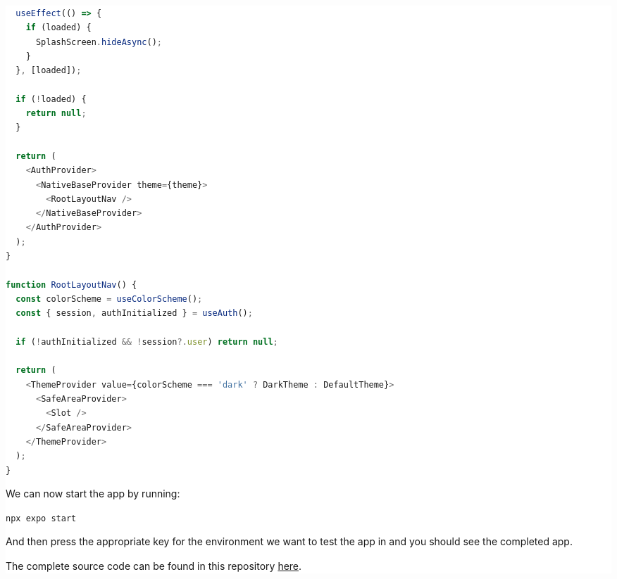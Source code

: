 ```typescript
  useEffect(() => {
    if (loaded) {
      SplashScreen.hideAsync();
    }
  }, [loaded]);

  if (!loaded) {
    return null;
  }

  return (
    <AuthProvider>
      <NativeBaseProvider theme={theme}>
        <RootLayoutNav />
      </NativeBaseProvider>
    </AuthProvider>
  );
}

function RootLayoutNav() {
  const colorScheme = useColorScheme();
  const { session, authInitialized } = useAuth();

  if (!authInitialized && !session?.user) return null;

  return (
    <ThemeProvider value={colorScheme === 'dark' ? DarkTheme : DefaultTheme}>
      <SafeAreaProvider>
        <Slot />
      </SafeAreaProvider>
    </ThemeProvider>
  );
}
```

We can now start the app by running:

```bash
npx expo start
```

And then press the appropriate key for the environment we want to test the app in and you should see the completed app.

The complete source code can be found in this repository [here](https://github.com/iamstarcode/expo-router-2-with-supabase).